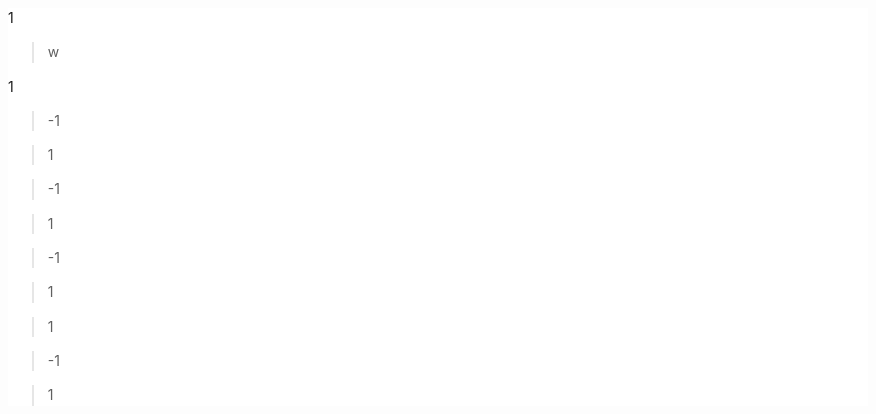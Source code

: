 <p>1</p>
</blockquote></td>
<td></td>
</tr>
<tr class="even">
<td><blockquote>
<p>w</p>
</blockquote></td>
<td></td>
<td></td>
<td></td>
<td></td>
<td></td>
<td></td>
<td></td>
<td></td>
<td></td>
<td></td>
<td></td>
</tr>
<tr class="odd">
<td></td>
<td>1</td>
<td><blockquote>
<p>-1</p>
</blockquote></td>
<td><blockquote>
<p>1</p>
</blockquote></td>
<td><blockquote>
<p>-1</p>
</blockquote></td>
<td><blockquote>
<p>1</p>
</blockquote></td>
<td><blockquote>
<p>-1</p>
</blockquote></td>
<td><blockquote>
<p>1</p>
</blockquote></td>
<td><blockquote>
<p>1</p>
</blockquote></td>
<td><blockquote>
<p>-1</p>
</blockquote></td>
<td><blockquote>
<p>1</p>
</blockquote></td>
<td></td>
</tr>
<tr class="even">
<td></td>
<td></td>
<td></td>
<td></td>
<td></td>
<td></td>
<td></td>
<td></td>
<td></td>
<td></td>
<td></td>